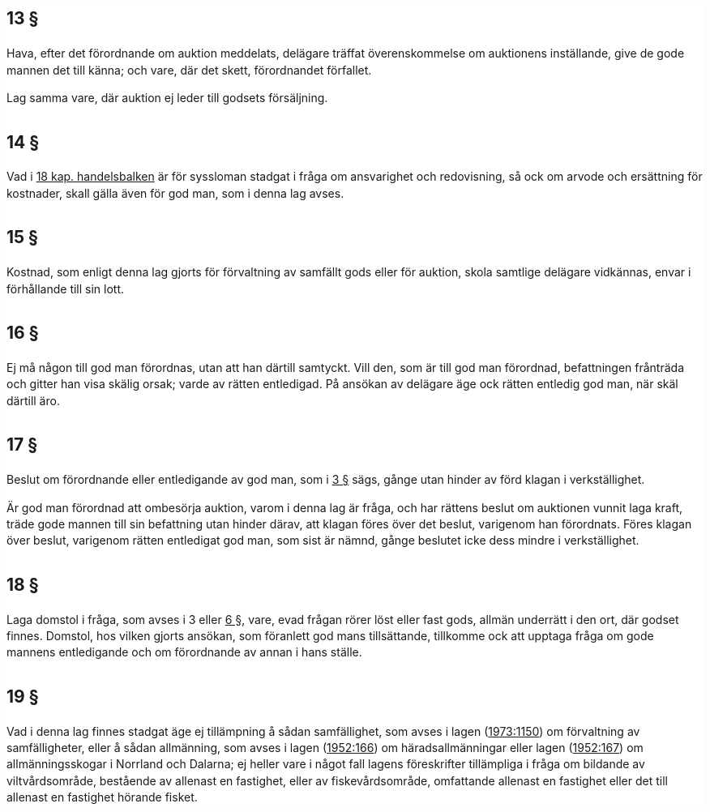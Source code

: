 ## 13 §

Hava, efter det förordnande om auktion meddelats, delägare träffat överenskommelse om auktionens inställande, give de gode mannen det till känna; och vare, där det skett, förordnandet förfallet.

Lag samma vare, där auktion ej leder till godsets försäljning.

## 14 §

Vad i [18 kap. handelsbalken](https://selex.se/eli/sfs/1736/0123_2) är för syssloman stadgat i fråga om ansvarighet och redovisning, så ock om arvode och ersättning för kostnader, skall gälla även för god man, som i denna lag avses.

## 15 §

Kostnad, som enligt denna lag gjorts för förvaltning av samfällt gods eller för auktion, skola samtlige delägare vidkännas, envar i förhållande till sin lott.

## 16 §

Ej må någon till god man förordnas, utan att han därtill samtyckt. Vill den, som är till god man förordnad, befattningen frånträda och gitter han visa skälig orsak; varde av rätten entledigad. På ansökan av delägare äge ock rätten entledig god man, när skäl därtill äro.

## 17 §

Beslut om förordnande eller entledigande av god man, som i [3 §](#3) sägs, gånge utan hinder av förd klagan i verkställighet.

Är god man förordnad att ombesörja auktion, varom i denna lag är fråga, och har rättens beslut om auktionen vunnit laga kraft, träde gode mannen till sin befattning utan hinder därav, att klagan föres över det beslut, varigenom han förordnats. Föres klagan över beslut, varigenom rätten entledigat god man, som sist är nämnd, gånge beslutet icke dess mindre i verkställighet.

## 18 §

Laga domstol i fråga, som avses i 3 eller [6 §](#6), vare, evad frågan rörer löst eller fast gods, allmän underrätt i den ort, där godset finnes. Domstol, hos vilken gjorts ansökan, som föranlett god mans tillsättande, tillkomme ock att upptaga fråga om gode mannens entledigande och om förordnande av annan i hans ställe.

## 19 §

Vad i denna lag finnes stadgat äge ej tillämpning å sådan samfällighet, som avses i lagen ([1973:1150](https://selex.se/eli/sfs/1973/1150)) om förvaltning av samfälligheter, eller å sådan allmänning, som avses i lagen ([1952:166](https://selex.se/eli/sfs/1952/166)) om häradsallmänningar eller lagen ([1952:167](https://selex.se/eli/sfs/1952/167)) om allmänningsskogar i Norrland och Dalarna; ej heller vare i något fall lagens föreskrifter tillämpliga i fråga om bildande av viltvårdsområde, bestående av allenast en fastighet, eller av fiskevårdsområde, omfattande allenast en fastighet eller det till allenast en fastighet hörande fisket.
